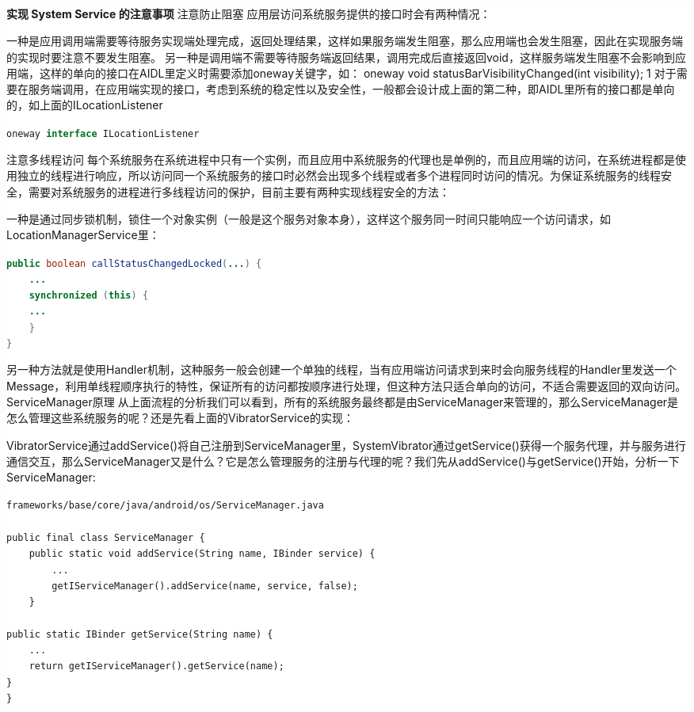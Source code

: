 
**实现 System Service 的注意事项**
注意防止阻塞
应用层访问系统服务提供的接口时会有两种情况：

一种是应用调用端需要等待服务实现端处理完成，返回处理结果，这样如果服务端发生阻塞，那么应用端也会发生阻塞，因此在实现服务端的实现时要注意不要发生阻塞。
另一种是调用端不需要等待服务端返回结果，调用完成后直接返回void，这样服务端发生阻塞不会影响到应用端，这样的单向的接口在AIDL里定义时需要添加oneway关键字，如：
oneway void statusBarVisibilityChanged(int visibility);
1
对于需要在服务端调用，在应用端实现的接口，考虑到系统的稳定性以及安全性，一般都会设计成上面的第二种，即AIDL里所有的接口都是单向的，如上面的ILocationListener

```java
oneway interface ILocationListener

```

注意多线程访问
每个系统服务在系统进程中只有一个实例，而且应用中系统服务的代理也是单例的，而且应用端的访问，在系统进程都是使用独立的线程进行响应，所以访问同一个系统服务的接口时必然会出现多个线程或者多个进程同时访问的情况。为保证系统服务的线程安全，需要对系统服务的进程进行多线程访问的保护，目前主要有两种实现线程安全的方法：

一种是通过同步锁机制，锁住一个对象实例（一般是这个服务对象本身），这样这个服务同一时间只能响应一个访问请求，如LocationManagerService里：

```java
public boolean callStatusChangedLocked(...) {
    ...
    synchronized (this) {
    ...
    }
}
```





另一种方法就是使用Handler机制，这种服务一般会创建一个单独的线程，当有应用端访问请求到来时会向服务线程的Handler里发送一个Message，利用单线程顺序执行的特性，保证所有的访问都按顺序进行处理，但这种方法只适合单向的访问，不适合需要返回的双向访问。
ServiceManager原理
从上面流程的分析我们可以看到，所有的系统服务最终都是由ServiceManager来管理的，那么ServiceManager是怎么管理这些系统服务的呢？还是先看上面的VibratorService的实现：

VibratorService通过addService()将自己注册到ServiceManager里，SystemVibrator通过getService()获得一个服务代理，并与服务进行通信交互，那么ServiceManager又是什么？它是怎么管理服务的注册与代理的呢？我们先从addService()与getService()开始，分析一下ServiceManager:


    frameworks/base/core/java/android/os/ServiceManager.java
    
    public final class ServiceManager {
        public static void addService(String name, IBinder service) {
            ...
            getIServiceManager().addService(name, service, false);
        }
        
    public static IBinder getService(String name) {
        ...
        return getIServiceManager().getService(name);
    }
    }

